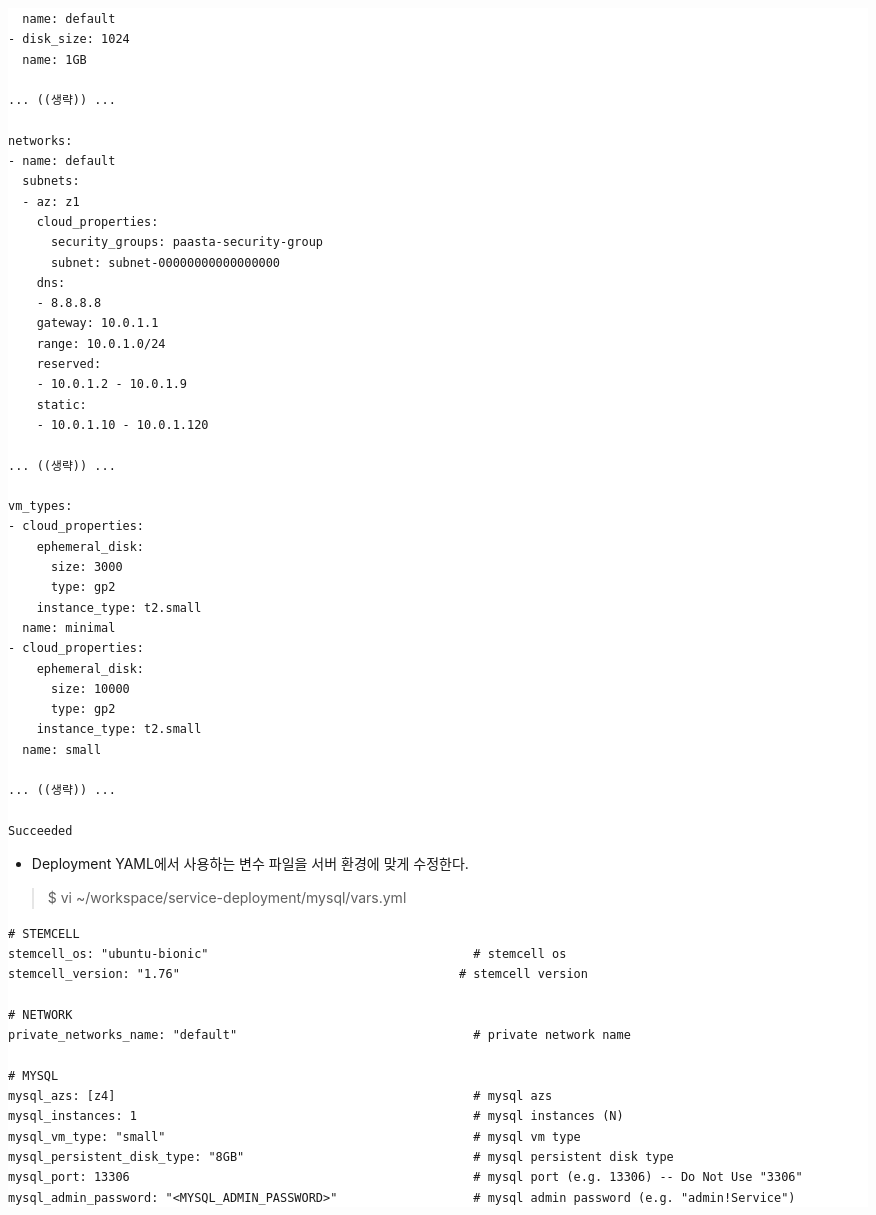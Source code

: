 ```
  name: default
- disk_size: 1024
  name: 1GB

... ((생략)) ...

networks:
- name: default
  subnets:
  - az: z1
    cloud_properties:
      security_groups: paasta-security-group
      subnet: subnet-00000000000000000
    dns:
    - 8.8.8.8
    gateway: 10.0.1.1
    range: 10.0.1.0/24
    reserved:
    - 10.0.1.2 - 10.0.1.9
    static:
    - 10.0.1.10 - 10.0.1.120

... ((생략)) ...

vm_types:
- cloud_properties:
    ephemeral_disk:
      size: 3000
      type: gp2
    instance_type: t2.small
  name: minimal
- cloud_properties:
    ephemeral_disk:
      size: 10000
      type: gp2
    instance_type: t2.small
  name: small

... ((생략)) ...

Succeeded
```

- Deployment YAML에서 사용하는 변수 파일을 서버 환경에 맞게 수정한다.

> $ vi ~/workspace/service-deployment/mysql/vars.yml	
```
# STEMCELL
stemcell_os: "ubuntu-bionic"                                     # stemcell os
stemcell_version: "1.76"                                       # stemcell version

# NETWORK
private_networks_name: "default"                                 # private network name

# MYSQL
mysql_azs: [z4]                                                  # mysql azs
mysql_instances: 1                                               # mysql instances (N)
mysql_vm_type: "small"                                           # mysql vm type
mysql_persistent_disk_type: "8GB"                                # mysql persistent disk type
mysql_port: 13306                                                # mysql port (e.g. 13306) -- Do Not Use "3306"
mysql_admin_password: "<MYSQL_ADMIN_PASSWORD>"                   # mysql admin password (e.g. "admin!Service")

```